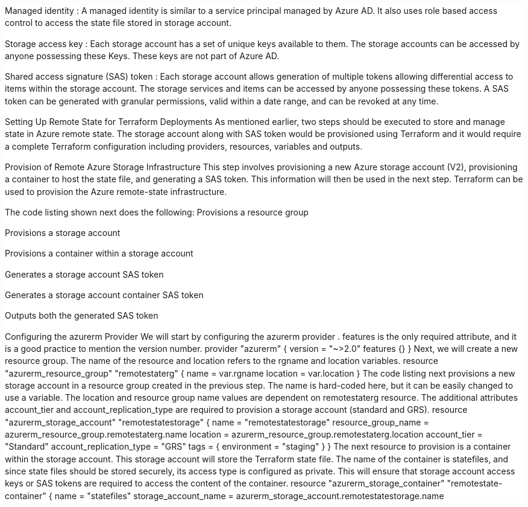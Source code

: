 Managed identity : A managed identity is similar to a service principal managed by Azure AD. It also uses role based access control to access the state file stored in storage account.

Storage access key : Each storage account has a set of unique keys available to them. The storage accounts can be accessed by anyone possessing these Keys. These keys are not part of Azure AD.

Shared access signature (SAS) token : Each storage account allows generation of multiple tokens allowing differential access to items within the storage account. The storage services and items can be accessed by anyone possessing these tokens. A SAS token can be generated with granular permissions, valid within a date range, and can be revoked at any time.

Setting Up Remote State for Terraform Deployments
As mentioned earlier, two steps should be executed to store and manage state in Azure remote state. The storage account along with SAS token would be provisioned using Terraform and it would require a complete Terraform configuration including providers, resources, variables and outputs. 

Provision of Remote Azure Storage Infrastructure
This step involves provisioning a new Azure storage account (V2), provisioning a container to host the state file, and generating a SAS token. This information will then be used in the next step. Terraform can be used to provision the Azure remote-state infrastructure.

The code listing shown next does the following:
Provisions a resource group

Provisions a storage account

Provisions a container within a storage account

Generates a storage account SAS token

Generates a storage account container SAS token

Outputs both the generated SAS token

Configuring the azurerm Provider
We will start by configuring the azurerm provider . features is the only required attribute, and it is a good practice to mention the version number.
provider "azurerm" {
    version = "~>2.0"
    features {}
}
Next, we will create a new resource group. The name of the resource and location refers to the rgname and location variables.
resource "azurerm_resource_group" "remotestaterg" {
  name     = var.rgname
  location = var.location
}
The code listing next provisions a new storage account in a resource group created in the previous step. The name is hard-coded here, but it can be easily changed to use a variable. The location and resource group name values are dependent on remotestaterg resource. The additional attributes account_tier and account_replication_type are required to provision a storage account (standard and GRS).
resource "azurerm_storage_account" "remotestatestorage" {
  name                     = "remotestatestorage"
  resource_group_name      = azurerm_resource_group.remotestaterg.name
  location                 = azurerm_resource_group.remotestaterg.location
  account_tier             = "Standard"
  account_replication_type = "GRS"
  tags = {
    environment = "staging"
  }
}
The next resource to provision is a container within the storage account. This storage account will store the Terraform state file. The name of the container is statefiles, and since state files should be stored securely, its access type is configured as private. This will ensure that storage account access keys or SAS tokens are required to access the content of the container.
resource "azurerm_storage_container" "remotestate-container" {
  name                  = "statefiles"
  storage_account_name  = azurerm_storage_account.remotestatestorage.name